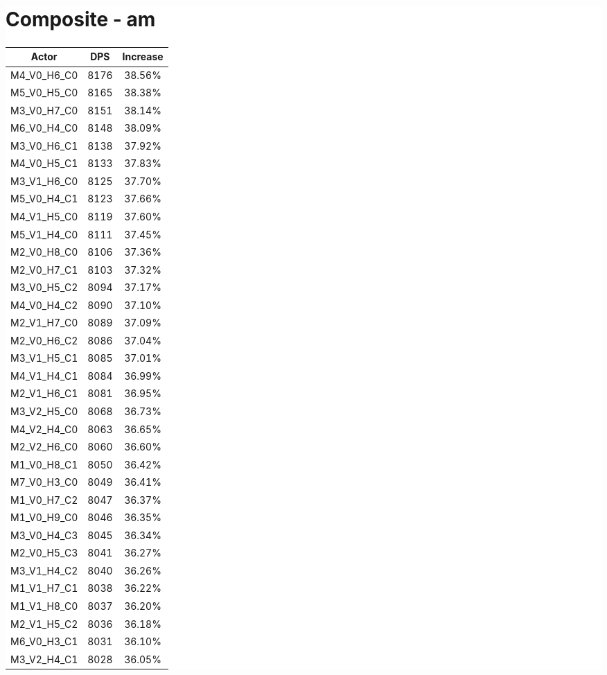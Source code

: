 # Composite - am
| Actor | DPS | Increase |
|---|:---:|:---:|
|M4_V0_H6_C0|8176|38.56%|
|M5_V0_H5_C0|8165|38.38%|
|M3_V0_H7_C0|8151|38.14%|
|M6_V0_H4_C0|8148|38.09%|
|M3_V0_H6_C1|8138|37.92%|
|M4_V0_H5_C1|8133|37.83%|
|M3_V1_H6_C0|8125|37.70%|
|M5_V0_H4_C1|8123|37.66%|
|M4_V1_H5_C0|8119|37.60%|
|M5_V1_H4_C0|8111|37.45%|
|M2_V0_H8_C0|8106|37.36%|
|M2_V0_H7_C1|8103|37.32%|
|M3_V0_H5_C2|8094|37.17%|
|M4_V0_H4_C2|8090|37.10%|
|M2_V1_H7_C0|8089|37.09%|
|M2_V0_H6_C2|8086|37.04%|
|M3_V1_H5_C1|8085|37.01%|
|M4_V1_H4_C1|8084|36.99%|
|M2_V1_H6_C1|8081|36.95%|
|M3_V2_H5_C0|8068|36.73%|
|M4_V2_H4_C0|8063|36.65%|
|M2_V2_H6_C0|8060|36.60%|
|M1_V0_H8_C1|8050|36.42%|
|M7_V0_H3_C0|8049|36.41%|
|M1_V0_H7_C2|8047|36.37%|
|M1_V0_H9_C0|8046|36.35%|
|M3_V0_H4_C3|8045|36.34%|
|M2_V0_H5_C3|8041|36.27%|
|M3_V1_H4_C2|8040|36.26%|
|M1_V1_H7_C1|8038|36.22%|
|M1_V1_H8_C0|8037|36.20%|
|M2_V1_H5_C2|8036|36.18%|
|M6_V0_H3_C1|8031|36.10%|
|M3_V2_H4_C1|8028|36.05%|
